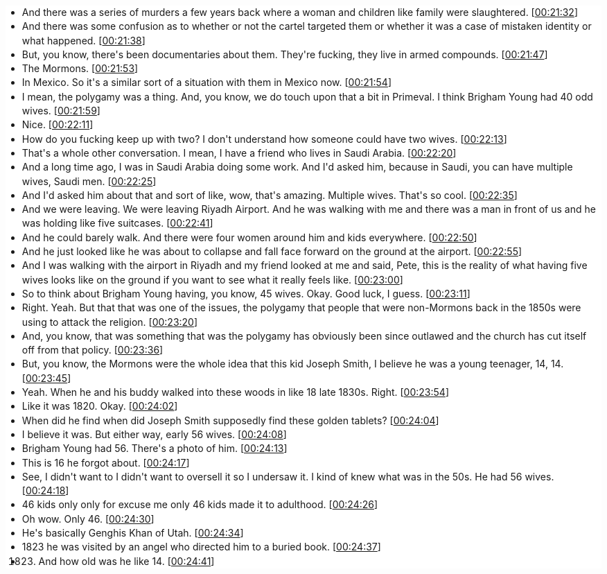 *  And there was a series of murders a few years back where a woman and children like family were slaughtered. [[00:21:32](https://www.youtube.com/watch?v=XMmkaD9OqYE&t=1292.0s)]
*  And there was some confusion as to whether or not the cartel targeted them or whether it was a case of mistaken identity or what happened. [[00:21:38](https://www.youtube.com/watch?v=XMmkaD9OqYE&t=1298.0s)]
*  But, you know, there's been documentaries about them. They're fucking, they live in armed compounds. [[00:21:47](https://www.youtube.com/watch?v=XMmkaD9OqYE&t=1307.0s)]
*  The Mormons. [[00:21:53](https://www.youtube.com/watch?v=XMmkaD9OqYE&t=1313.0s)]
*  In Mexico. So it's a similar sort of a situation with them in Mexico now. [[00:21:54](https://www.youtube.com/watch?v=XMmkaD9OqYE&t=1314.0s)]
*  I mean, the polygamy was a thing. And, you know, we do touch upon that a bit in Primeval. I think Brigham Young had 40 odd wives. [[00:21:59](https://www.youtube.com/watch?v=XMmkaD9OqYE&t=1319.0s)]
*  Nice. [[00:22:11](https://www.youtube.com/watch?v=XMmkaD9OqYE&t=1331.0s)]
*  How do you fucking keep up with two? I don't understand how someone could have two wives. [[00:22:13](https://www.youtube.com/watch?v=XMmkaD9OqYE&t=1333.0s)]
*  That's a whole other conversation. I mean, I have a friend who lives in Saudi Arabia. [[00:22:20](https://www.youtube.com/watch?v=XMmkaD9OqYE&t=1340.0s)]
*  And a long time ago, I was in Saudi Arabia doing some work. And I'd asked him, because in Saudi, you can have multiple wives, Saudi men. [[00:22:25](https://www.youtube.com/watch?v=XMmkaD9OqYE&t=1345.0s)]
*  And I'd asked him about that and sort of like, wow, that's amazing. Multiple wives. That's so cool. [[00:22:35](https://www.youtube.com/watch?v=XMmkaD9OqYE&t=1355.0s)]
*  And we were leaving. We were leaving Riyadh Airport. And he was walking with me and there was a man in front of us and he was holding like five suitcases. [[00:22:41](https://www.youtube.com/watch?v=XMmkaD9OqYE&t=1361.0s)]
*  And he could barely walk. And there were four women around him and kids everywhere. [[00:22:50](https://www.youtube.com/watch?v=XMmkaD9OqYE&t=1370.0s)]
*  And he just looked like he was about to collapse and fall face forward on the ground at the airport. [[00:22:55](https://www.youtube.com/watch?v=XMmkaD9OqYE&t=1375.0s)]
*  And I was walking with the airport in Riyadh and my friend looked at me and said, Pete, this is the reality of what having five wives looks like on the ground if you want to see what it really feels like. [[00:23:00](https://www.youtube.com/watch?v=XMmkaD9OqYE&t=1380.0s)]
*  So to think about Brigham Young having, you know, 45 wives. Okay. Good luck, I guess. [[00:23:11](https://www.youtube.com/watch?v=XMmkaD9OqYE&t=1391.0s)]
*  Right. Yeah. But that that was one of the issues, the polygamy that people that were non-Mormons back in the 1850s were using to attack the religion. [[00:23:20](https://www.youtube.com/watch?v=XMmkaD9OqYE&t=1400.0s)]
*  And, you know, that was something that was the polygamy has obviously been since outlawed and the church has cut itself off from that policy. [[00:23:36](https://www.youtube.com/watch?v=XMmkaD9OqYE&t=1416.0s)]
*  But, you know, the Mormons were the whole idea that this kid Joseph Smith, I believe he was a young teenager, 14, 14. [[00:23:45](https://www.youtube.com/watch?v=XMmkaD9OqYE&t=1425.0s)]
*  Yeah. When he and his buddy walked into these woods in like 18 late 1830s. Right. [[00:23:54](https://www.youtube.com/watch?v=XMmkaD9OqYE&t=1434.0s)]
*  Like it was 1820. Okay. [[00:24:02](https://www.youtube.com/watch?v=XMmkaD9OqYE&t=1442.0s)]
*  When did he find when did Joseph Smith supposedly find these golden tablets? [[00:24:04](https://www.youtube.com/watch?v=XMmkaD9OqYE&t=1444.0s)]
*  I believe it was. But either way, early 56 wives. [[00:24:08](https://www.youtube.com/watch?v=XMmkaD9OqYE&t=1448.0s)]
*  Brigham Young had 56. There's a photo of him. [[00:24:13](https://www.youtube.com/watch?v=XMmkaD9OqYE&t=1453.0s)]
*  This is 16 he forgot about. [[00:24:17](https://www.youtube.com/watch?v=XMmkaD9OqYE&t=1457.0s)]
*  See, I didn't want to I didn't want to oversell it so I undersaw it. I kind of knew what was in the 50s. He had 56 wives. [[00:24:18](https://www.youtube.com/watch?v=XMmkaD9OqYE&t=1458.0s)]
*  46 kids only only for excuse me only 46 kids made it to adulthood. [[00:24:26](https://www.youtube.com/watch?v=XMmkaD9OqYE&t=1466.0s)]
*  Oh wow. Only 46. [[00:24:30](https://www.youtube.com/watch?v=XMmkaD9OqYE&t=1470.0s)]
*  He's basically Genghis Khan of Utah. [[00:24:34](https://www.youtube.com/watch?v=XMmkaD9OqYE&t=1474.0s)]
*  1823 he was visited by an angel who directed him to a buried book. [[00:24:37](https://www.youtube.com/watch?v=XMmkaD9OqYE&t=1477.0s)]
*  1823. And how old was he like 14. [[00:24:41](https://www.youtube.com/watch?v=XMmkaD9OqYE&t=1481.0s)]